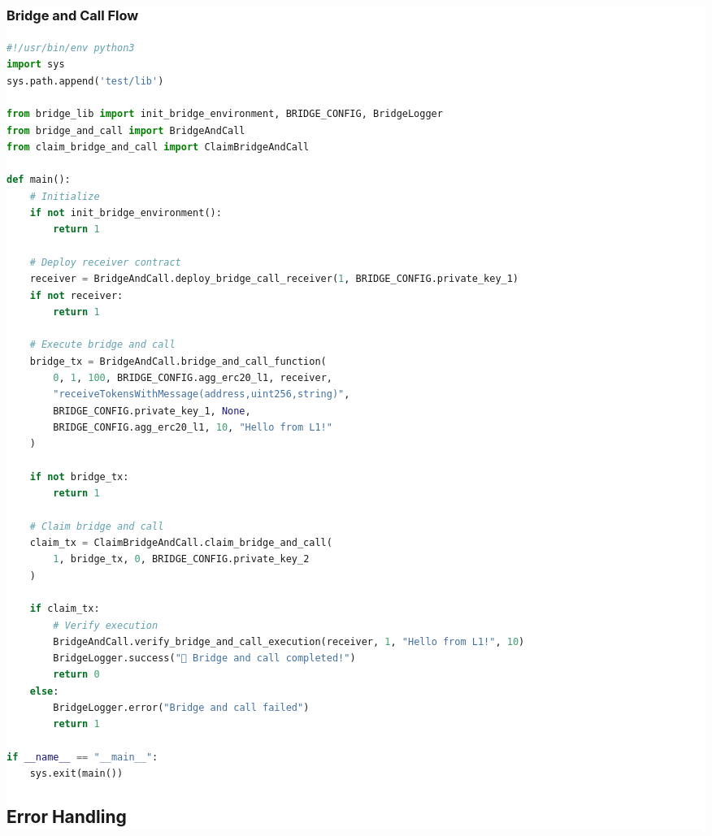 ### Bridge and Call Flow

```python
#!/usr/bin/env python3
import sys
sys.path.append('test/lib')

from bridge_lib import init_bridge_environment, BRIDGE_CONFIG, BridgeLogger
from bridge_and_call import BridgeAndCall
from claim_bridge_and_call import ClaimBridgeAndCall

def main():
    # Initialize
    if not init_bridge_environment():
        return 1
    
    # Deploy receiver contract
    receiver = BridgeAndCall.deploy_bridge_call_receiver(1, BRIDGE_CONFIG.private_key_1)
    if not receiver:
        return 1
    
    # Execute bridge and call
    bridge_tx = BridgeAndCall.bridge_and_call_function(
        0, 1, 100, BRIDGE_CONFIG.agg_erc20_l1, receiver,
        "receiveTokensWithMessage(address,uint256,string)",
        BRIDGE_CONFIG.private_key_1, None,
        BRIDGE_CONFIG.agg_erc20_l1, 10, "Hello from L1!"
    )
    
    if not bridge_tx:
        return 1
    
    # Claim bridge and call
    claim_tx = ClaimBridgeAndCall.claim_bridge_and_call(
        1, bridge_tx, 0, BRIDGE_CONFIG.private_key_2
    )
    
    if claim_tx:
        # Verify execution
        BridgeAndCall.verify_bridge_and_call_execution(receiver, 1, "Hello from L1!", 10)
        BridgeLogger.success("🎉 Bridge and call completed!")
        return 0
    else:
        BridgeLogger.error("Bridge and call failed")
        return 1

if __name__ == "__main__":
    sys.exit(main())
```

## Error Handling
